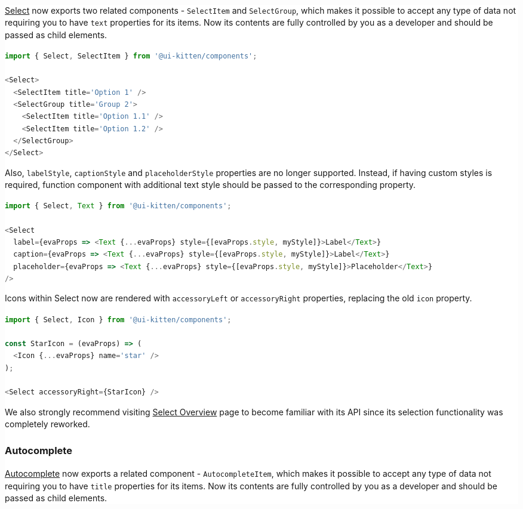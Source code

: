 [Select](components/select) now exports two related components - `SelectItem` and `SelectGroup`,
which makes it possible to accept any type of data not requiring you to have `text` properties for its items.
Now its contents are fully controlled by you as a developer and should be passed as child elements.

```js
import { Select, SelectItem } from '@ui-kitten/components';

<Select>
  <SelectItem title='Option 1' />
  <SelectGroup title='Group 2'>
    <SelectItem title='Option 1.1' />
    <SelectItem title='Option 1.2' />
  </SelectGroup>
</Select>
```

Also, `labelStyle`, `captionStyle` and `placeholderStyle` properties are no longer supported.
Instead, if having custom styles is required,
function component with additional text style should be passed to the corresponding property.

```js
import { Select, Text } from '@ui-kitten/components';

<Select 
  label={evaProps => <Text {...evaProps} style={[evaProps.style, myStyle]}>Label</Text>}
  caption={evaProps => <Text {...evaProps} style={[evaProps.style, myStyle]}>Label</Text>}
  placeholder={evaProps => <Text {...evaProps} style={[evaProps.style, myStyle]}>Placeholder</Text>}
/>
```

Icons within Select now are rendered with `accessoryLeft` or `accessoryRight` properties,
replacing the old `icon` property.

```js
import { Select, Icon } from '@ui-kitten/components';

const StarIcon = (evaProps) => (
  <Icon {...evaProps} name='star' />
);

<Select accessoryRight={StarIcon} />
```

We also strongly recommend visiting [Select Overview](components/select) page to become familiar with its API
since its selection functionality was completely reworked.

### Autocomplete

[Autocomplete](components/autocomplete) now exports a related component - `AutocompleteItem`,
which makes it possible to accept any type of data not requiring you to have `title` properties for its items.
Now its contents are fully controlled by you as a developer and should be passed as child elements.
